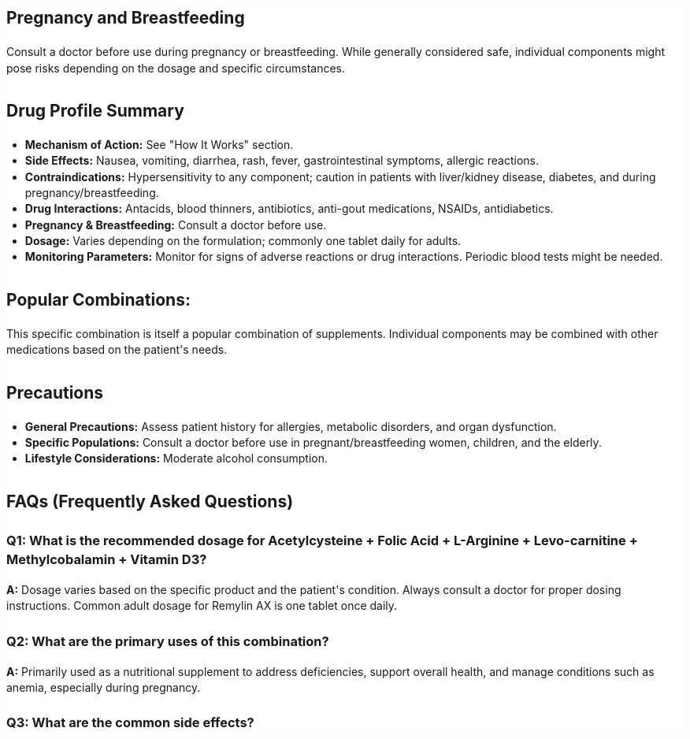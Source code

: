 ## **Pregnancy and Breastfeeding**

Consult a doctor before use during pregnancy or breastfeeding. While generally considered safe, individual components might pose risks depending on the dosage and specific circumstances.


## **Drug Profile Summary**

* **Mechanism of Action:** See "How It Works" section.
* **Side Effects:**  Nausea, vomiting, diarrhea, rash, fever, gastrointestinal symptoms, allergic reactions.
* **Contraindications:** Hypersensitivity to any component; caution in patients with liver/kidney disease, diabetes, and during pregnancy/breastfeeding.
* **Drug Interactions:** Antacids, blood thinners, antibiotics, anti-gout medications, NSAIDs, antidiabetics.
* **Pregnancy & Breastfeeding:** Consult a doctor before use.
* **Dosage:**  Varies depending on the formulation; commonly one tablet daily for adults.
* **Monitoring Parameters:** Monitor for signs of adverse reactions or drug interactions. Periodic blood tests might be needed.

## **Popular Combinations:**

This specific combination is itself a popular combination of supplements. Individual components may be combined with other medications based on the patient's needs.

## **Precautions**

* **General Precautions:** Assess patient history for allergies, metabolic disorders, and organ dysfunction.
* **Specific Populations:**  Consult a doctor before use in pregnant/breastfeeding women, children, and the elderly.
* **Lifestyle Considerations:** Moderate alcohol consumption.



## **FAQs (Frequently Asked Questions)**

### **Q1: What is the recommended dosage for Acetylcysteine + Folic Acid + L-Arginine + Levo-carnitine + Methylcobalamin + Vitamin D3?**

**A:**  Dosage varies based on the specific product and the patient's condition. Always consult a doctor for proper dosing instructions. Common adult dosage for Remylin AX is one tablet once daily.

### **Q2: What are the primary uses of this combination?**

**A:** Primarily used as a nutritional supplement to address deficiencies, support overall health, and manage conditions such as anemia, especially during pregnancy.


### **Q3: What are the common side effects?**
